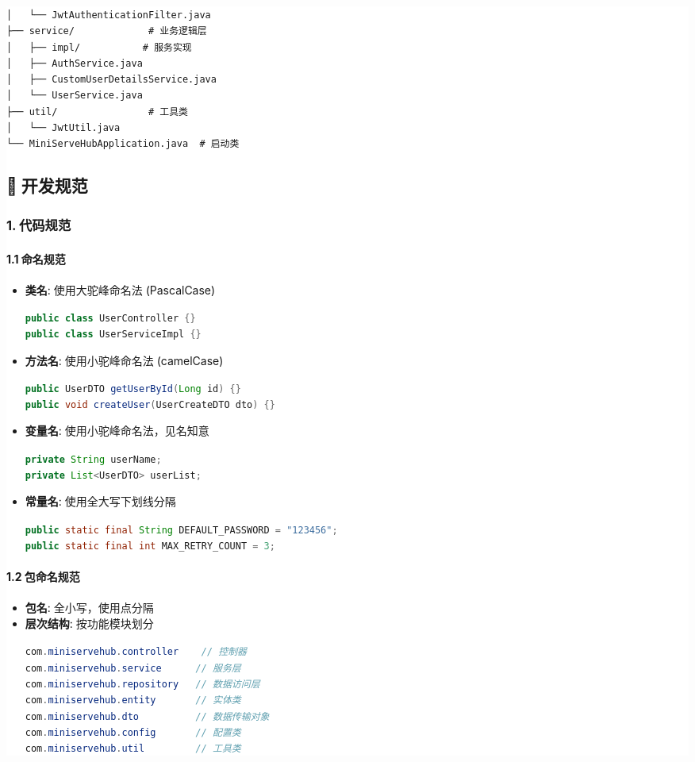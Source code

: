```
│   └── JwtAuthenticationFilter.java
├── service/             # 业务逻辑层
│   ├── impl/           # 服务实现
│   ├── AuthService.java
│   ├── CustomUserDetailsService.java
│   └── UserService.java
├── util/                # 工具类
│   └── JwtUtil.java
└── MiniServeHubApplication.java  # 启动类
```

## 🎯 开发规范

### 1. 代码规范

#### 1.1 命名规范

- **类名**: 使用大驼峰命名法 (PascalCase)
  ```java
  public class UserController {}
  public class UserServiceImpl {}
  ```

- **方法名**: 使用小驼峰命名法 (camelCase)
  ```java
  public UserDTO getUserById(Long id) {}
  public void createUser(UserCreateDTO dto) {}
  ```

- **变量名**: 使用小驼峰命名法，见名知意
  ```java
  private String userName;
  private List<UserDTO> userList;
  ```

- **常量名**: 使用全大写下划线分隔
  ```java
  public static final String DEFAULT_PASSWORD = "123456";
  public static final int MAX_RETRY_COUNT = 3;
  ```

#### 1.2 包命名规范

- **包名**: 全小写，使用点分隔
- **层次结构**: 按功能模块划分
  ```java
  com.miniservehub.controller    // 控制器
  com.miniservehub.service      // 服务层
  com.miniservehub.repository   // 数据访问层
  com.miniservehub.entity       // 实体类
  com.miniservehub.dto          // 数据传输对象
  com.miniservehub.config       // 配置类
  com.miniservehub.util         // 工具类
  ```
